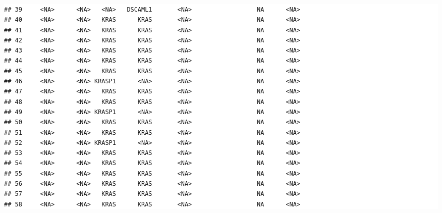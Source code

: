     ## 39     <NA>      <NA>   <NA>   DSCAML1       <NA>                  NA      <NA>
    ## 40     <NA>      <NA>   KRAS      KRAS       <NA>                  NA      <NA>
    ## 41     <NA>      <NA>   KRAS      KRAS       <NA>                  NA      <NA>
    ## 42     <NA>      <NA>   KRAS      KRAS       <NA>                  NA      <NA>
    ## 43     <NA>      <NA>   KRAS      KRAS       <NA>                  NA      <NA>
    ## 44     <NA>      <NA>   KRAS      KRAS       <NA>                  NA      <NA>
    ## 45     <NA>      <NA>   KRAS      KRAS       <NA>                  NA      <NA>
    ## 46     <NA>      <NA> KRASP1      <NA>       <NA>                  NA      <NA>
    ## 47     <NA>      <NA>   KRAS      KRAS       <NA>                  NA      <NA>
    ## 48     <NA>      <NA>   KRAS      KRAS       <NA>                  NA      <NA>
    ## 49     <NA>      <NA> KRASP1      <NA>       <NA>                  NA      <NA>
    ## 50     <NA>      <NA>   KRAS      KRAS       <NA>                  NA      <NA>
    ## 51     <NA>      <NA>   KRAS      KRAS       <NA>                  NA      <NA>
    ## 52     <NA>      <NA> KRASP1      <NA>       <NA>                  NA      <NA>
    ## 53     <NA>      <NA>   KRAS      KRAS       <NA>                  NA      <NA>
    ## 54     <NA>      <NA>   KRAS      KRAS       <NA>                  NA      <NA>
    ## 55     <NA>      <NA>   KRAS      KRAS       <NA>                  NA      <NA>
    ## 56     <NA>      <NA>   KRAS      KRAS       <NA>                  NA      <NA>
    ## 57     <NA>      <NA>   KRAS      KRAS       <NA>                  NA      <NA>
    ## 58     <NA>      <NA>   KRAS      KRAS       <NA>                  NA      <NA>